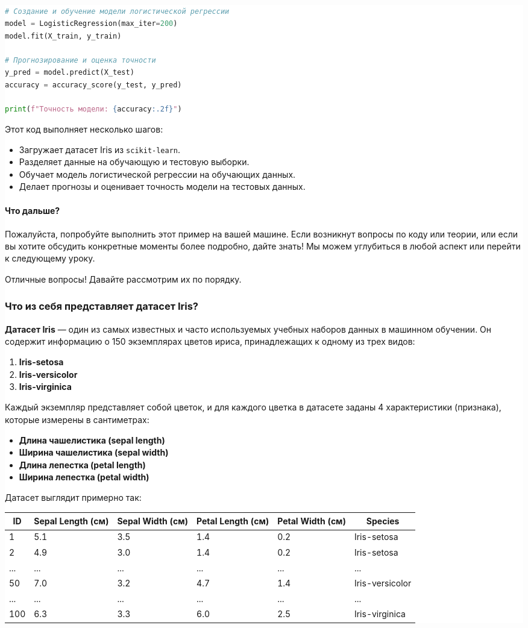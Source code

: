 ```python
# Создание и обучение модели логистической регрессии
model = LogisticRegression(max_iter=200)
model.fit(X_train, y_train)

# Прогнозирование и оценка точности
y_pred = model.predict(X_test)
accuracy = accuracy_score(y_test, y_pred)

print(f"Точность модели: {accuracy:.2f}")
```

Этот код выполняет несколько шагов:
- Загружает датасет Iris из `scikit-learn`.
- Разделяет данные на обучающую и тестовую выборки.
- Обучает модель логистической регрессии на обучающих данных.
- Делает прогнозы и оценивает точность модели на тестовых данных.

#### **Что дальше?**
Пожалуйста, попробуйте выполнить этот пример на вашей машине. Если возникнут вопросы по коду или теории, или если вы хотите обсудить конкретные моменты более подробно, дайте знать! Мы можем углубиться в любой аспект или перейти к следующему уроку.

Отличные вопросы! Давайте рассмотрим их по порядку.

### Что из себя представляет датасет Iris?

**Датасет Iris** — один из самых известных и часто используемых учебных наборов данных в машинном обучении. Он содержит информацию о 150 экземплярах цветов ириса, принадлежащих к одному из трех видов:

1. **Iris-setosa**
2. **Iris-versicolor**
3. **Iris-virginica**

Каждый экземпляр представляет собой цветок, и для каждого цветка в датасете заданы 4 характеристики (признака), которые измерены в сантиметрах:

- **Длина чашелистика (sepal length)**
- **Ширина чашелистика (sepal width)**
- **Длина лепестка (petal length)**
- **Ширина лепестка (petal width)**

Датасет выглядит примерно так:

| ID  | Sepal Length (см) | Sepal Width (см) | Petal Length (см) | Petal Width (см) | Species         |
| --- | ----------------- | ---------------- | ----------------- | ---------------- | --------------- |
| 1   | 5.1               | 3.5              | 1.4               | 0.2              | Iris-setosa     |
| 2   | 4.9               | 3.0              | 1.4               | 0.2              | Iris-setosa     |
| ... | ...               | ...              | ...               | ...              | ...             |
| 50  | 7.0               | 3.2              | 4.7               | 1.4              | Iris-versicolor |
| ... | ...               | ...              | ...               | ...              | ...             |
| 100 | 6.3               | 3.3              | 6.0               | 2.5              | Iris-virginica  |
